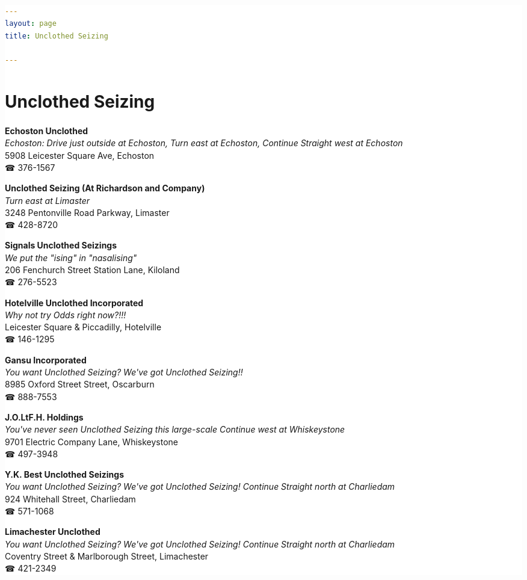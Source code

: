 ```yaml
---
layout: page 
title: Unclothed Seizing

---
```



# Unclothed Seizing


 **Echoston Unclothed**  
_Echoston: Drive just outside at Echoston, Turn east at Echoston, Continue Straight west at Echoston_  
5908 Leicester Square Ave, Echoston  
☎ 376-1567

**Unclothed Seizing (At Richardson and Company)**  
_Turn east at Limaster_  
3248 Pentonville Road Parkway, Limaster  
☎ 428-8720

**Signals Unclothed Seizings**  
_We put the "ising" in "nasalising"_  
206 Fenchurch Street Station Lane, Kiloland  
☎ 276-5523

**Hotelville Unclothed Incorporated**  
_Why not try Odds right now?!!!_  
Leicester Square & Piccadilly, Hotelville  
☎ 146-1295

**Gansu Incorporated**  
_You want Unclothed Seizing? We've got Unclothed Seizing!!_  
8985 Oxford Street Street, Oscarburn  
☎ 888-7553

**J.O.LtF.H. Holdings**  
_You've never seen Unclothed Seizing this large-scale 
Continue west at Whiskeystone_  
9701 Electric Company Lane, Whiskeystone  
☎ 497-3948

**Y.K. Best Unclothed Seizings**  
_You want Unclothed Seizing? We've got Unclothed Seizing! 
Continue Straight north at Charliedam_  
924 Whitehall Street, Charliedam  
☎ 571-1068

**Limachester Unclothed**  
_You want Unclothed Seizing? We've got Unclothed Seizing! 
Continue Straight north at Charliedam_  
Coventry Street & Marlborough Street, Limachester  
☎ 421-2349
